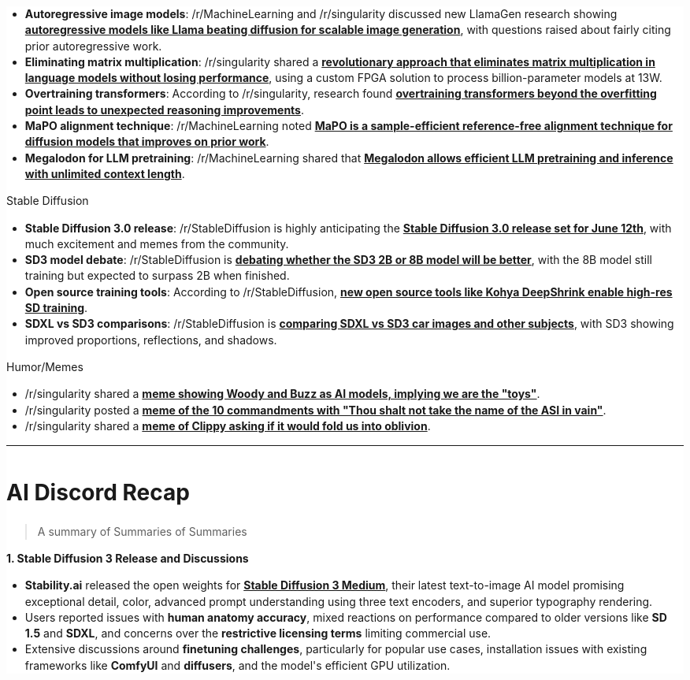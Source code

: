 - **Autoregressive image models**: /r/MachineLearning and /r/singularity discussed new LlamaGen research showing [**autoregressive models like Llama beating diffusion for scalable image generation**](https://www.reddit.com/r/MachineLearning/comments/13uqgp3/autoregressive_models_like_llama_beat_diffusion/), with questions raised about fairly citing prior autoregressive work.
- **Eliminating matrix multiplication**: /r/singularity shared a [**revolutionary approach that eliminates matrix multiplication in language models without losing performance**](https://www.reddit.com/r/singularity/comments/13uj2yl/revolutionary_approach_eliminates_matrix/), using a custom FPGA solution to process billion-parameter models at 13W.
- **Overtraining transformers**: According to /r/singularity, research found [**overtraining transformers beyond the overfitting point leads to unexpected reasoning improvements**](https://www.reddit.com/r/singularity/comments/13uj1ej/overtraining_transformers_beyond_overfitting/).
- **MaPO alignment technique**: /r/MachineLearning noted [**MaPO is a sample-efficient reference-free alignment technique for diffusion models that improves on prior work**](https://www.reddit.com/r/MachineLearning/comments/13uqgp3/mapo_is_a_sampleefficient_referencefree/).
- **Megalodon for LLM pretraining**: /r/MachineLearning shared that [**Megalodon allows efficient LLM pretraining and inference with unlimited context length**](https://www.reddit.com/r/MachineLearning/comments/13uqgp3/megalodon_allows_efficient_llm_pretraining_and/).

Stable Diffusion

- **Stable Diffusion 3.0 release**: /r/StableDiffusion is highly anticipating the [**Stable Diffusion 3.0 release set for June 12th**](https://www.reddit.com/r/StableDiffusion/comments/13uj2yl/stable_diffusion_30_set_to_release_on_june_12th/), with much excitement and memes from the community.
- **SD3 model debate**: /r/StableDiffusion is [**debating whether the SD3 2B or 8B model will be better**](https://www.reddit.com/r/StableDiffusion/comments/13uqgp3/debate_on_whether_sd3_2b_or_8b_model_will_be/), with the 8B model still training but expected to surpass 2B when finished.
- **Open source training tools**: According to /r/StableDiffusion, [**new open source tools like Kohya DeepShrink enable high-res SD training**](https://www.reddit.com/r/StableDiffusion/comments/13uqgp3/new_open_source_tools_for_training_like_kohya/).
- **SDXL vs SD3 comparisons**: /r/StableDiffusion is [**comparing SDXL vs SD3 car images and other subjects**](https://www.reddit.com/r/StableDiffusion/comments/13uj2yl/comparisons_of_sdxl_vs_sd3_car_images_and_other/), with SD3 showing improved proportions, reflections, and shadows.

Humor/Memes

- /r/singularity shared a [**meme showing Woody and Buzz as AI models, implying we are the "toys"**](https://www.reddit.com/r/singularity/comments/13uj2yl/meme_showing_woody_and_buzz_as_ai_models/).
- /r/singularity posted a [**meme of the 10 commandments with "Thou shalt not take the name of the ASI in vain"**](https://www.reddit.com/r/singularity/comments/13uqgp3/meme_of_10_commandments_with_thou_shalt_not_take/).
- /r/singularity shared a [**meme of Clippy asking if it would fold us into oblivion**](https://www.reddit.com/r/singularity/comments/13uqgp3/meme_of_clippy_asking_if_it_would_fold_us_into/).

---

# AI Discord Recap

> A summary of Summaries of Summaries

**1\. Stable Diffusion 3 Release and Discussions**

- **Stability.ai** released the open weights for [**Stable Diffusion 3 Medium**](https://huggingface.co/stabilityai/stable-diffusion-3-medium), their latest text-to-image AI model promising exceptional detail, color, advanced prompt understanding using three text encoders, and superior typography rendering.
- Users reported issues with **human anatomy accuracy**, mixed reactions on performance compared to older versions like **SD 1.5** and **SDXL**, and concerns over the **restrictive licensing terms** limiting commercial use.
- Extensive discussions around **finetuning challenges**, particularly for popular use cases, installation issues with existing frameworks like **ComfyUI** and **diffusers**, and the model's efficient GPU utilization.
